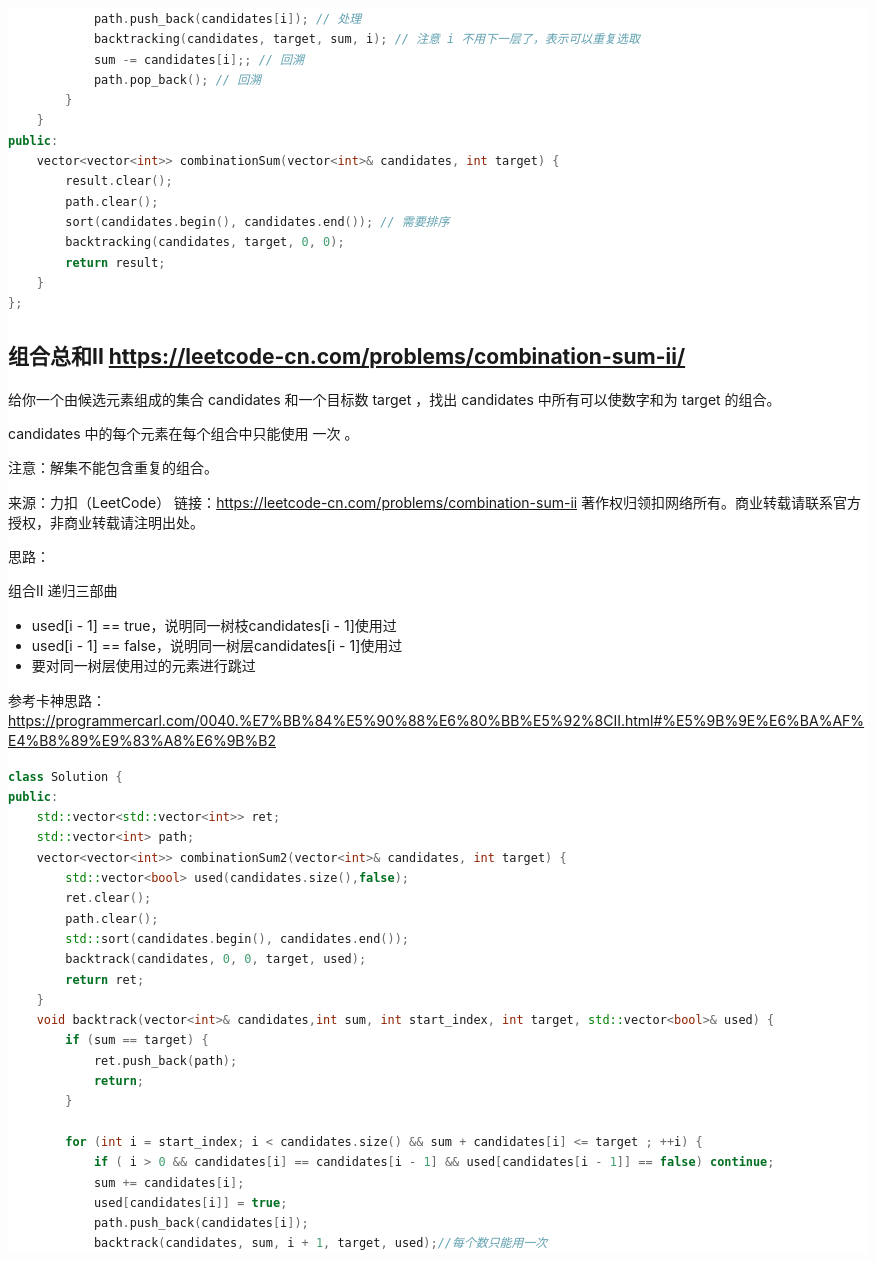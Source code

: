 ```c++
            path.push_back(candidates[i]); // 处理
            backtracking(candidates, target, sum, i); // 注意 i 不用下一层了，表示可以重复选取
            sum -= candidates[i];; // 回溯
            path.pop_back(); // 回溯
        }
    }
public:
    vector<vector<int>> combinationSum(vector<int>& candidates, int target) {
        result.clear();
        path.clear();
        sort(candidates.begin(), candidates.end()); // 需要排序
        backtracking(candidates, target, 0, 0);
        return result;
    }
};
```

## 组合总和II https://leetcode-cn.com/problems/combination-sum-ii/
给你一个由候选元素组成的集合 candidates 和一个目标数 target ，找出 candidates 中所有可以使数字和为 target 的组合。

candidates 中的每个元素在每个组合中只能使用 一次 。

注意：解集不能包含重复的组合。 

来源：力扣（LeetCode）
链接：https://leetcode-cn.com/problems/combination-sum-ii
著作权归领扣网络所有。商业转载请联系官方授权，非商业转载请注明出处。

思路： 

组合II 递归三部曲
- used[i - 1] == true，说明同一树枝candidates[i - 1]使用过
- used[i - 1] == false，说明同一树层candidates[i - 1]使用过
- 要对同一树层使用过的元素进行跳过

参考卡神思路：https://programmercarl.com/0040.%E7%BB%84%E5%90%88%E6%80%BB%E5%92%8CII.html#%E5%9B%9E%E6%BA%AF%E4%B8%89%E9%83%A8%E6%9B%B2

```c++
class Solution {
public:
    std::vector<std::vector<int>> ret;
    std::vector<int> path;
    vector<vector<int>> combinationSum2(vector<int>& candidates, int target) {
        std::vector<bool> used(candidates.size(),false);
        ret.clear();
        path.clear();
        std::sort(candidates.begin(), candidates.end());
        backtrack(candidates, 0, 0, target, used);
        return ret;
    }
    void backtrack(vector<int>& candidates,int sum, int start_index, int target, std::vector<bool>& used) {
        if (sum == target) {
            ret.push_back(path);
            return;
        }
        
        for (int i = start_index; i < candidates.size() && sum + candidates[i] <= target ; ++i) {
            if ( i > 0 && candidates[i] == candidates[i - 1] && used[candidates[i - 1]] == false) continue;
            sum += candidates[i];
            used[candidates[i]] = true;
            path.push_back(candidates[i]);
            backtrack(candidates, sum, i + 1, target, used);//每个数只能用一次
```